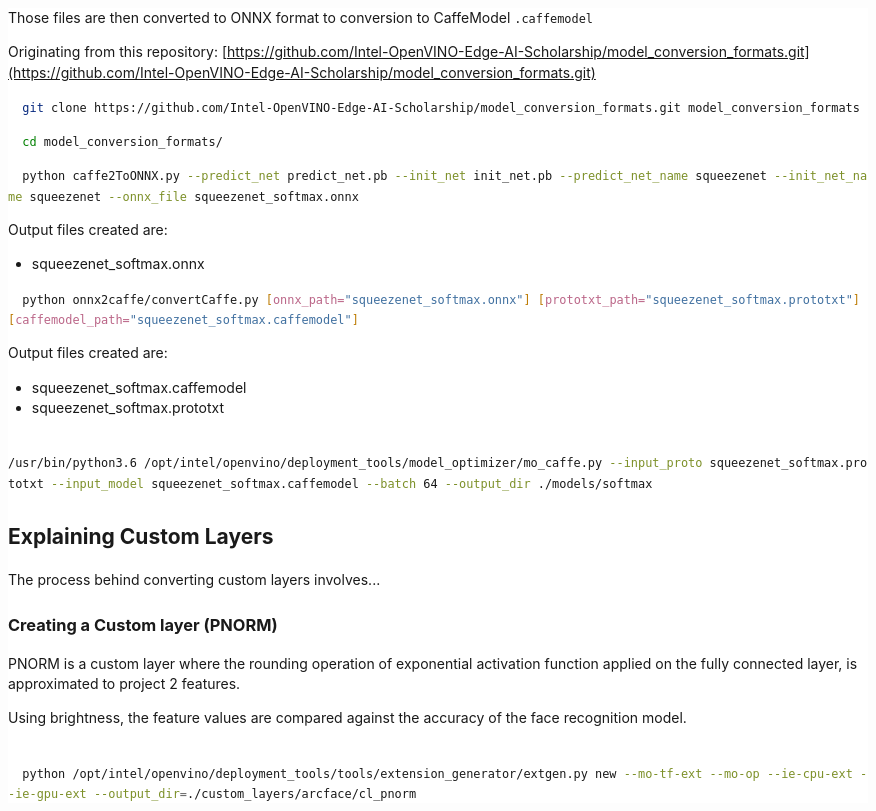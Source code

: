   Those files are then converted to ONNX format to conversion to CaffeModel `.caffemodel`

  Originating from this repository:
  [https://github.com/Intel-OpenVINO-Edge-AI-Scholarship/model_conversion_formats.git](https://github.com/Intel-OpenVINO-Edge-AI-Scholarship/model_conversion_formats.git)


  ```bash
    git clone https://github.com/Intel-OpenVINO-Edge-AI-Scholarship/model_conversion_formats.git model_conversion_formats
  ```

  ```bash
    cd model_conversion_formats/
  ```

  ```bash
    python caffe2ToONNX.py --predict_net predict_net.pb --init_net init_net.pb --predict_net_name squeezenet --init_net_name squeezenet --onnx_file squeezenet_softmax.onnx
  ```

  Output files created are:

  - squeezenet_softmax.onnx


  ```bash
    python onnx2caffe/convertCaffe.py [onnx_path="squeezenet_softmax.onnx"] [prototxt_path="squeezenet_softmax.prototxt"] [caffemodel_path="squeezenet_softmax.caffemodel"] 
  ```

  Output files created are:

  - squeezenet_softmax.caffemodel
  - squeezenet_softmax.prototxt

  ```bash

  /usr/bin/python3.6 /opt/intel/openvino/deployment_tools/model_optimizer/mo_caffe.py --input_proto squeezenet_softmax.prototxt --input_model squeezenet_softmax.caffemodel --batch 64 --output_dir ./models/softmax

  ```

## Explaining Custom Layers

The process behind converting custom layers involves...

### Creating a Custom layer (PNORM)

PNORM is a custom layer where the rounding operation of exponential activation function applied on the fully connected layer, is approximated to project 2 features. 

Using brightness, the feature values are compared against the accuracy of the face recognition model.

```bash

  python /opt/intel/openvino/deployment_tools/tools/extension_generator/extgen.py new --mo-tf-ext --mo-op --ie-cpu-ext --ie-gpu-ext --output_dir=./custom_layers/arcface/cl_pnorm

```
